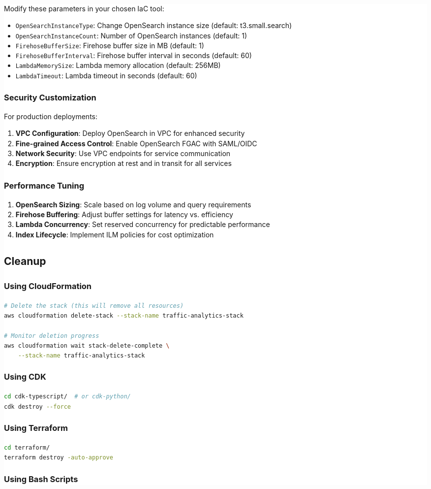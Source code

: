 Modify these parameters in your chosen IaC tool:

- `OpenSearchInstanceType`: Change OpenSearch instance size (default: t3.small.search)
- `OpenSearchInstanceCount`: Number of OpenSearch instances (default: 1)
- `FirehoseBufferSize`: Firehose buffer size in MB (default: 1)
- `FirehoseBufferInterval`: Firehose buffer interval in seconds (default: 60)
- `LambdaMemorySize`: Lambda memory allocation (default: 256MB)
- `LambdaTimeout`: Lambda timeout in seconds (default: 60)

### Security Customization

For production deployments:

1. **VPC Configuration**: Deploy OpenSearch in VPC for enhanced security
2. **Fine-grained Access Control**: Enable OpenSearch FGAC with SAML/OIDC
3. **Network Security**: Use VPC endpoints for service communication
4. **Encryption**: Ensure encryption at rest and in transit for all services

### Performance Tuning

1. **OpenSearch Sizing**: Scale based on log volume and query requirements
2. **Firehose Buffering**: Adjust buffer settings for latency vs. efficiency
3. **Lambda Concurrency**: Set reserved concurrency for predictable performance
4. **Index Lifecycle**: Implement ILM policies for cost optimization

## Cleanup

### Using CloudFormation

```bash
# Delete the stack (this will remove all resources)
aws cloudformation delete-stack --stack-name traffic-analytics-stack

# Monitor deletion progress
aws cloudformation wait stack-delete-complete \
    --stack-name traffic-analytics-stack
```

### Using CDK

```bash
cd cdk-typescript/  # or cdk-python/
cdk destroy --force
```

### Using Terraform

```bash
cd terraform/
terraform destroy -auto-approve
```

### Using Bash Scripts

